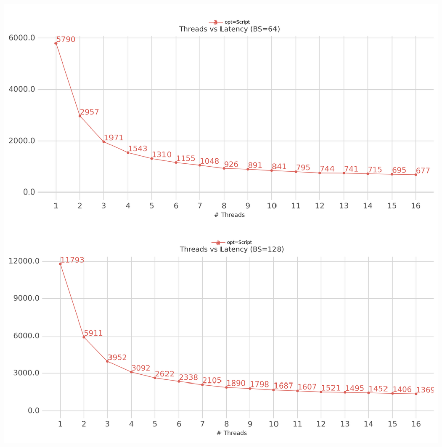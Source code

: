 <img src="./resnet-50-latency-64.png" alt="ResNet Latency BS=64" width="100%"/>
<img src="./resnet-50-latency-128.png" alt="ResNet Latency BS=128" width="100%"/>